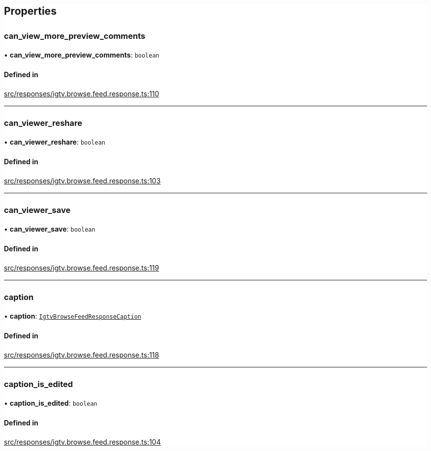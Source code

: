 ## Properties

### can\_view\_more\_preview\_comments

• **can\_view\_more\_preview\_comments**: `boolean`

#### Defined in

[src/responses/igtv.browse.feed.response.ts:110](https://github.com/Nerixyz/instagram-private-api/blob/b3351b9/src/responses/igtv.browse.feed.response.ts#L110)

___

### can\_viewer\_reshare

• **can\_viewer\_reshare**: `boolean`

#### Defined in

[src/responses/igtv.browse.feed.response.ts:103](https://github.com/Nerixyz/instagram-private-api/blob/b3351b9/src/responses/igtv.browse.feed.response.ts#L103)

___

### can\_viewer\_save

• **can\_viewer\_save**: `boolean`

#### Defined in

[src/responses/igtv.browse.feed.response.ts:119](https://github.com/Nerixyz/instagram-private-api/blob/b3351b9/src/responses/igtv.browse.feed.response.ts#L119)

___

### caption

• **caption**: [`IgtvBrowseFeedResponseCaption`](IgtvBrowseFeedResponseCaption.md)

#### Defined in

[src/responses/igtv.browse.feed.response.ts:118](https://github.com/Nerixyz/instagram-private-api/blob/b3351b9/src/responses/igtv.browse.feed.response.ts#L118)

___

### caption\_is\_edited

• **caption\_is\_edited**: `boolean`

#### Defined in

[src/responses/igtv.browse.feed.response.ts:104](https://github.com/Nerixyz/instagram-private-api/blob/b3351b9/src/responses/igtv.browse.feed.response.ts#L104)
